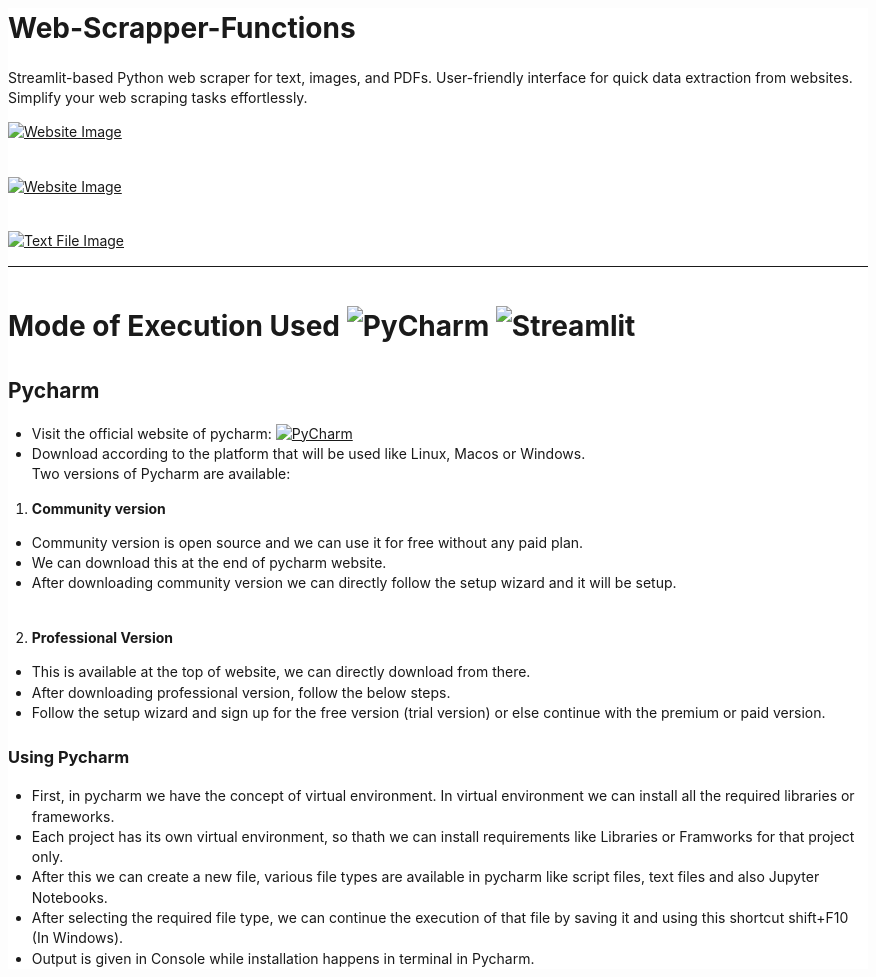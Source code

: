 # Web-Scrapper-Functions
Streamlit-based Python web scraper for text, images, and PDFs. User-friendly interface for quick data extraction from websites. Simplify your web scraping tasks effortlessly.

<a href = "https://web-scrapper-functions-h6phqofpkjtaylwyn9uvzf.streamlit.app/"><img width="927" src="https://github.com/user-attachments/assets/241f6c1c-b459-4e09-881b-86864896fd14" title = "Website Image" alt="Website Image"></a>
<br><br>

<a href = "https://web-scrapper-functions-h6phqofpkjtaylwyn9uvzf.streamlit.app/"><img width="927" src="https://github.com/user-attachments/assets/b7c9bd61-3986-4bd8-be5e-c088a3ea6447" title = "Website Image" alt="Website Image"></a>
<br><br>

<a href = "https://web-scrapper-functions-h6phqofpkjtaylwyn9uvzf.streamlit.app/"><img width="927" src="https://github.com/madhurimarawat/Web-Scrapper-Functions/assets/105432776/885e212d-42dc-4530-a4c3-f4a3c8df59ab" title = "Text File Image" alt="Text File Image"></a>

---
# Mode of Execution Used <img src="https://th.bing.com/th/id/R.c936445e15a65dfdba20a63e14e7df39?rik=fqWqO9kKIVlK7g&riu=http%3a%2f%2fassets.stickpng.com%2fimages%2f58481537cef1014c0b5e4968.png&ehk=dtrTKn1QsJ3%2b2TFlSfLR%2fxHdNYHdrqqCUUs8voipcI8%3d&risl=&pid=ImgRaw&r=0" title="PyCharm" alt="PyCharm" width="40" height="40">&nbsp;<img src="https://seeklogo.com/images/S/streamlit-logo-1A3B208AE4-seeklogo.com.png" title="Streamlit" alt="Streamlit" width="40" height="40">


<h2>Pycharm</h2>

- Visit the official website of pycharm: <a href="https://www.jetbrains.com/pycharm/"><img src="https://th.bing.com/th/id/R.c936445e15a65dfdba20a63e14e7df39?rik=fqWqO9kKIVlK7g&riu=http%3a%2f%2fassets.stickpng.com%2fimages%2f58481537cef1014c0b5e4968.png&ehk=dtrTKn1QsJ3%2b2TFlSfLR%2fxHdNYHdrqqCUUs8voipcI8%3d&risl=&pid=ImgRaw&r=0" title="PyCharm" alt="PyCharm" width="40" height="40"></a><br>
- Download according to the platform that will be used like Linux, Macos or Windows.<br>
Two versions of Pycharm are available:<br>
1. **Community version** <br>
- Community version is open source and we can use it for free without any paid plan.<br>
- We can download this at the end of pycharm website.<br>
- After downloading community version we can directly follow the setup wizard and it will be setup.<br><br>
2. **Professional Version**<br>
- This is available at the top of website, we can directly download from there.<br>
- After downloading professional version, follow the below steps.<br>
- Follow the setup wizard and sign up for the free version (trial version) or else continue with the premium or paid version.<br>

### Using Pycharm
- First, in pycharm we have the concept of virtual environment. In virtual environment we can install all the required libraries or frameworks.<br>
- Each project has its own virtual environment, so thath we can install requirements like Libraries or Framworks for that project only.<br>
- After this we can create a new file, various file types are available in pycharm like script files, text files and also Jupyter Notebooks.<br>
- After selecting the required file type, we can continue the execution of that file by saving it and using this shortcut shift+F10 (In Windows).<br>
- Output is given in Console while installation happens in terminal in Pycharm.
